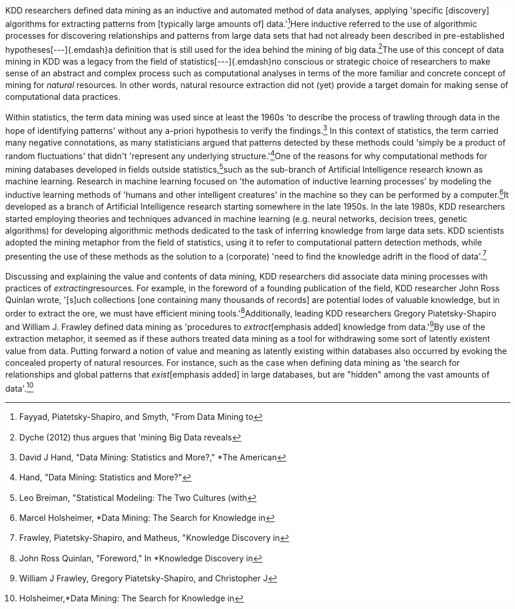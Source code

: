 KDD researchers defined data mining as an inductive and automated method
of data analyses, applying 'specific \[discovery\] algorithms for
extracting patterns from \[typically large amounts of\] data.'[^54]Here
inductive referred to the use of algorithmic processes for discovering
relationships and patterns from large data sets that had not already
been described in pre-established hypotheses[---]{.emdash}a definition
that is still used for the idea behind the mining of big data.[^55]The
use of this concept of data mining in KDD was a legacy from the field of
statistics[---]{.emdash}no conscious or strategic choice of researchers
to make sense of an abstract and complex process such as computational
analyses in terms of the more familiar and concrete concept of mining
for *natural* resources. In other words, natural resource extraction did
not (yet) provide a target domain for making sense of computational data
practices.

Within statistics, the term data mining was used since at least the
1960s 'to describe the process of trawling through data in the hope of
identifying patterns' without any a-priori hypothesis to verify the
findings.[^56] In this context of statistics, the term carried many
negative connotations, as many statisticians argued that patterns
detected by these methods could 'simply be a product of random
fluctuations' that didn't 'represent any underlying structure.'[^57]One
of the reasons for why computational methods for mining databases
developed in fields outside statistics,[^58]such as the sub-branch of
Artificial Intelligence research known as machine learning. Research in
machine learning focused on 'the automation of inductive learning
processes' by modeling the inductive learning methods of 'humans and
other intelligent creatures' in the machine so they can be performed by
a computer.[^59]It developed as a branch of Artificial Intelligence
research starting somewhere in the late 1950s. In the late 1980s, KDD
researchers started employing theories and techniques advanced in
machine learning (e.g. neural networks, decision trees, genetic
algorithms) for developing algorithmic methods dedicated to the task of
inferring knowledge from large data sets. KDD scientists adopted the
mining metaphor from the field of statistics, using it to refer to
computational pattern detection methods, while presenting the use of
these methods as the solution to a (corporate) 'need to find the
knowledge adrift in the flood of data'.[^60]

Discussing and explaining the value and contents of data mining, KDD
researchers did associate data mining processes with practices
of *extracting*resources. For example, in the foreword of a founding
publication of the field, KDD researcher John Ross Quinlan wrote,
'\[s\]uch collections \[one containing many thousands of records\] are
potential lodes of valuable knowledge, but in order to extract the ore,
we must have efficient mining tools.'[^61]Additionally, leading KDD
researchers Gregory Piatetsky-Shapiro and William J. Frawley defined
data mining as 'procedures to *extract*\[emphasis added\] knowledge from
data.'[^62]By use of the extraction metaphor, it seemed as if these
authors treated data mining as a tool for withdrawing some sort of
latently existent value from data. Putting forward a notion of value and
meaning as latently existing within databases also occurred by evoking
the concealed property of natural resources. For instance, such as the
case when defining data mining as 'the search for relationships and
global patterns that *exist*\[emphasis added\] in large databases, but
are "hidden" among the vast amounts of data'.[^63]


[^1]: Arvind Singh, \"[Is Big Data the New Black
[^2]: unknown, \"[The World's Most Valuable Resource Is No Longer Oil,
[^3]: Jocelyn  Goldfein and Ivy  Nguyen, \"[Data Is Not the New
[^4]: Joris Toonders, \"[Data Is the New Oil of the Digital
[^5]: Cornelius Puschmann and Jean Burgess, "Big Data, Big Questions\|
[^6]: Puschmann and Burgess, "Big Data, Big Questions," 1699.
[^7]: Viktor Mayer-Schönberger and Kenneth Cukier, *Big Data: A
[^8]: Marianne van den Boomen, *Transcoding the Digital: How Metaphors
[^9]: George Lakoff and Mark Johnson, *Metaphors We Live By* (Chicago:
[^10]: Nick Couldry and Jun Yu, "Deconstructing Datafication's Brave New
[^11]: I chose to focus on popular technology magazines to represent
[^12]: The initial choice was to focus on the popular technology
[^13]: All articles analyzed in this research were printed in magazines
[^14]: Kitchin; David Beer, "How Should We Do the History of Big
[^15]: Amelia Acker, "Toward a Hermeneutics of Data," *IEEE Annals of
[^16]: Lisa Gitelman and Virginia Jackson, "Introduction," in *"Raw
[^17]: Daniel A McFarland and H Richard McFarland, "Big Data and the
[^18]: Julia Adams and Hannah Brückner, "Wikipedia, Sociology, and the
[^19]: David Beer, "The Social Power of Algorithms," *Information,
[^20]: Adrian Mackenzie, *Machine Learners : Archaeology of a Data
[^21]: Frank Pasquale, *Black Box Society: The Secret Algorithms That
[^22]: John Danaher et al., "Algorithmic Governance: Developing a
[^23]: Beer, "The Social Power of Algorithms," 11.
[^24]: Beer, "The Social Power of Algorithms," 11.
[^25]: David Beer, "How Should We Do the History of Big Data?," *Big
[^26]: Beer, "The Social Power of Algorithms."
[^27]: Beer, "The Social Power of Algorithms," 7.
[^28]: Beer, "The Social Power of Algorithms," 11.
[^29]: Beer, "The Social Power of Algorithms," 7.
[^30]: José Van Dijck, "Datafication, Dataism and Dataveillance: Big
[^31]: Kitchin distinguishes an academic from a business rationale.
[^32]: Couldry and Yu, "Deconstructing Datafication's Brave New World,"
[^33]: van den Boomen, *Transcoding the Digital*.
[^34]: van den Boomen, *Transcoding the Digital*, 187.
[^35]: Zhongdang Pan and Gerald M. Kosicki, "Framing Analysis: An
[^36]: Jörg Zinken, Iina Hellsten, and Brigitte Nerlich, "Discourse
[^37]: Zinken, Hellsten, Brigitte Nerlich, "Discourse Metaphors," 241.
[^38]: Puschmann and Burgess, "Big Data, Big Questions," 1696.
[^39]: Lakoff and Johnson, *Metaphors We Live By*.
[^40]: Lakoff and Johnson, *Metaphors We Live By*.
[^41]: Rowan Wilken, "An Exploratory Comparative Analysis of the Use of
[^42]: Lakoff and Johnson, *Metaphors We Live By*, 13.
[^43]: van den Boomen, *Transcoding the Digital*, 51.
[^44]: Puschmann and Burgess, "Big Data, Big Questions," 1697.
[^45]: Theo van Leeuwen, "Representing Social Action," *Discourse &
[^46]: I started the analysis with an open-ended reading of all of the
[^47]: Usama Fayyad, Gregory Piatetsky-Shapiro, and Padhraic Smyth,
[^48]: Usama M Fayyad et al., *Advances in Knowledge Discovery and Data
[^49]: Usama M Fayyad, "Data Mining and Knowledge Discovery: Making
[^50]: William J Frawley, Gregory Piatetsky-Shapiro, and Christopher J
[^51]: Niels Kerssens, "The Database 'Revolution': The Technological and
[^52]: William J Frawley, Gregory Piatetsky-Shapiro, and Christopher J
[^53]: Jan M Zytkow and John Baker, "Interactive Mining of Regularities
[^54]: Fayyad, Piatetsky-Shapiro, and Smyth, "From Data Mining to
[^55]: Dyche (2012) thus argues that 'mining Big Data reveals
[^56]: David J Hand, "Data Mining: Statistics and More?," *The American
[^57]: Hand, "Data Mining: Statistics and More?"
[^58]: Leo Breiman, "Statistical Modeling: The Two Cultures (with
[^59]: Marcel Holsheimer, *Data Mining: The Search for Knowledge in
[^60]: Frawley, Piatetsky-Shapiro, and Matheus, "Knowledge Discovery in
[^61]: John Ross Quinlan, "Foreword," In *Knowledge Discovery in
[^62]: William J Frawley, Gregory Piatetsky-Shapiro, and Christopher J
[^63]: Holsheimer,*Data Mining: The Search for Knowledge in
[^64]: Fayyad, Piatetsky-Shapiro, and Smyth, Fayyad, Piatetsky-Shapiro,
[^65]: "The Kdd Process for Extracting Useful Knowledge from Volumes of
[^66]: Fayyad, Piatetsky-Shapiro, and Smyth,"From Data Mining to
[^67]: Fayyad, Piatetsky-Shapiro, and Smyth,"From Data Mining to
[^68]: Quinlan, "Foreword," In *Knowledge Discovery in Databases*, x.
[^69]: Fayyad, Piatetsky-Shapiro, and Smyth, "From Data Mining to
[^70]: Quinlan, "Foreword," In *Knowledge Discovery in Databases*, x.
[^71]: Michael Luck, "Nuggets of Information: Exploiting Data
[^72]: Edmund X DeJes  us, "Data Mining: Turn Computers Loose on Your
[^73]: Sara Reese Hedberg, "The Data Gold Rush: Smart Data Miners Are
[^74]: Luck, "Nuggets of Information: Exploiting Data Resources."
[^75]: David Aubrey, "Mining for Dollars," *Computer Shopper* 16, no. 8
[^76]: Eva Freeman, "Datamining Unearths Dollars from
[^77]: Vance McCarthy, "Strike It Rich! Thanks to New Datamining Tools,
[^78]: Michael J. Tucker, "Poppin' Fresh Dough," *Datamation*43, no. 5
[^79]: Cheryl D Krivda, "Unearthing Underground Data," *LAN magazine*
[^80]: Hedberg, "The Data Gold Rush."
[^81]: Aubrey, "Mining for Dollars."
[^82]: Barbara DePompa, "There's Gold in Databases: New Tools Will Help
[^83]: Hedberg, "The Data Gold Rush."
[^84]: Julie Bort, "Data Mining's Midas Touch; Data Mining Tools Are
[^85]: Alan Simon, "Without the Proper End-User Tools for Data Access
[^86]: Cheryl D. Krivda, "Datamining Dynamite: Blasting Loose Those
[^87]: Scott Mace, "Data Turns into Gold for Information
[^88]: Puschmann and Burgess, "Big Data, Big Questions."
[^89]: Gitelman and Jackson, "Introduction," 2.
[^90]: Gitelman and Jackson, "Introduction," 2.
[^91]: Gitelman and Jackson, "Introduction," 3.
[^92]: van den Boomen, *Transcoding the Digital,* 37.
[^93]: Edmund X. DeJesus, "Data Mining: Turn Computers Loose on Your
[^94]: Julie Bort, "Data Mining's Midas Touch."
[^95]: DePompa, "There's Gold in Databases."
[^96]: Deborah Asbrand, "Is Datamining Ready for the
[^97]: Hedberg, "The Data Gold Rush."
[^98]: Hedberg, "The Data Gold Rush."
[^99]: Cheryl D Krivda, "Datamining Dynamite."
[^100]: Louis Connor, "Mining for Data: A Powerful New Query Ability
[^101]: Herb Edelstein, "Mining for Gold: A Raft of Data Mining Tools
[^102]: Vance McCarthy, "Strike It Rich!"
[^103]: Kevin Fogarty, "Data Mining Can Help to Extract Jewels of
[^104]: Michael Alexander, "Mine for Gold with Parallel
[^105]: Eva Freeman, "Datamining Unearths Dollars from
[^106]: Vance McCarthy, "Strike It Rich!"
[^107]: Acker, "Toward a Hermeneutics of Data."
[^108]: Beer, "The Social Power of Algorithms."; "Envisioning the Power
[^109]: Puschmann and Burgess, "Big Data, Big Questions."
[^110]: Beer, "The Social Power of Algorithms," 7.
[^111]: Couldry and Yu, "Deconstructing Datafication's Brave New World."